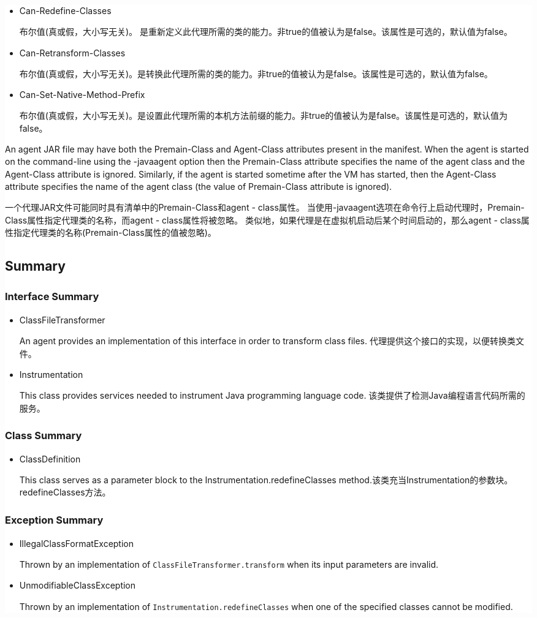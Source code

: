  - Can-Redefine-Classes
   
   布尔值(真或假，大小写无关)。 是重新定义此代理所需的类的能力。非true的值被认为是false。该属性是可选的，默认值为false。
   
 - Can-Retransform-Classes
   
   布尔值(真或假，大小写无关)。是转换此代理所需的类的能力。非true的值被认为是false。该属性是可选的，默认值为false。
   
 - Can-Set-Native-Method-Prefix
   
   布尔值(真或假，大小写无关)。是设置此代理所需的本机方法前缀的能力。非true的值被认为是false。该属性是可选的，默认值为false。


An agent JAR file may have both the Premain-Class and Agent-Class attributes present in the manifest. 
When the agent is started on the command-line using the -javaagent option then the Premain-Class attribute specifies the name of the agent class and the Agent-Class attribute is ignored. 
Similarly, if the agent is started sometime after the VM has started, then the Agent-Class attribute specifies the name of the agent class (the value of Premain-Class attribute is ignored).

一个代理JAR文件可能同时具有清单中的Premain-Class和agent - class属性。
当使用-javaagent选项在命令行上启动代理时，Premain-Class属性指定代理类的名称，而agent - class属性将被忽略。
类似地，如果代理是在虚拟机启动后某个时间启动的，那么agent - class属性指定代理类的名称(Premain-Class属性的值被忽略)。

## Summary

### Interface Summary

 - ClassFileTransformer

   An agent provides an implementation of this interface in order to transform class files. 代理提供这个接口的实现，以便转换类文件。

 - Instrumentation

   This class provides services needed to instrument Java programming language code. 该类提供了检测Java编程语言代码所需的服务。

### Class Summary

 - ClassDefinition

   This class serves as a parameter block to the Instrumentation.redefineClasses method.该类充当Instrumentation的参数块。redefineClasses方法。

### Exception Summary

 - IllegalClassFormatException

   Thrown by an implementation of `ClassFileTransformer.transform` when its input parameters are invalid. 

 - UnmodifiableClassException

   Thrown by an implementation of `Instrumentation.redefineClasses` when one of the specified classes cannot be modified. 